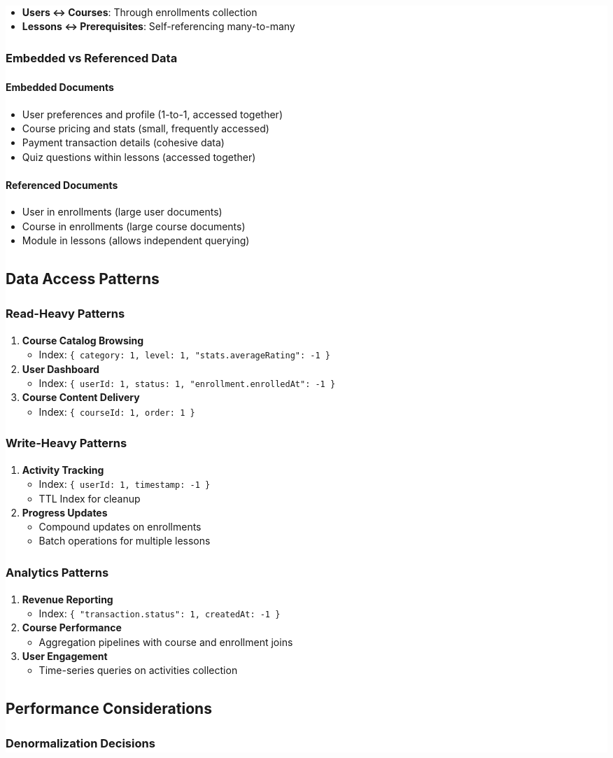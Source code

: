 - **Users ↔ Courses**: Through enrollments collection
- **Lessons ↔ Prerequisites**: Self-referencing many-to-many

### Embedded vs Referenced Data

#### Embedded Documents

- User preferences and profile (1-to-1, accessed together)
- Course pricing and stats (small, frequently accessed)
- Payment transaction details (cohesive data)
- Quiz questions within lessons (accessed together)

#### Referenced Documents

- User in enrollments (large user documents)
- Course in enrollments (large course documents)
- Module in lessons (allows independent querying)

## Data Access Patterns

### Read-Heavy Patterns

1. **Course Catalog Browsing**
   - Index: `{ category: 1, level: 1, "stats.averageRating": -1 }`
2. **User Dashboard**
   - Index: `{ userId: 1, status: 1, "enrollment.enrolledAt": -1 }`
3. **Course Content Delivery**
   - Index: `{ courseId: 1, order: 1 }`

### Write-Heavy Patterns

1. **Activity Tracking**
   - Index: `{ userId: 1, timestamp: -1 }`
   - TTL Index for cleanup
2. **Progress Updates**
   - Compound updates on enrollments
   - Batch operations for multiple lessons

### Analytics Patterns

1. **Revenue Reporting**
   - Index: `{ "transaction.status": 1, createdAt: -1 }`
2. **Course Performance**
   - Aggregation pipelines with course and enrollment joins
3. **User Engagement**
   - Time-series queries on activities collection

## Performance Considerations

### Denormalization Decisions
